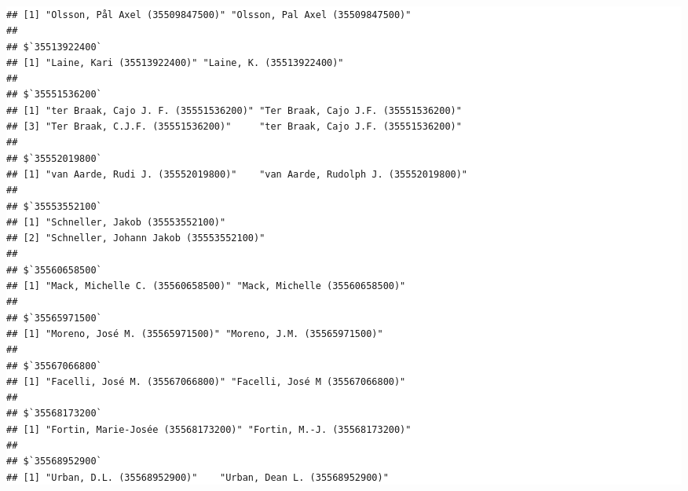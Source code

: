     ## [1] "Olsson, Pål Axel (35509847500)" "Olsson, Pal Axel (35509847500)"
    ## 
    ## $`35513922400`
    ## [1] "Laine, Kari (35513922400)" "Laine, K. (35513922400)"  
    ## 
    ## $`35551536200`
    ## [1] "ter Braak, Cajo J. F. (35551536200)" "Ter Braak, Cajo J.F. (35551536200)" 
    ## [3] "Ter Braak, C.J.F. (35551536200)"     "ter Braak, Cajo J.F. (35551536200)" 
    ## 
    ## $`35552019800`
    ## [1] "van Aarde, Rudi J. (35552019800)"    "van Aarde, Rudolph J. (35552019800)"
    ## 
    ## $`35553552100`
    ## [1] "Schneller, Jakob (35553552100)"       
    ## [2] "Schneller, Johann Jakob (35553552100)"
    ## 
    ## $`35560658500`
    ## [1] "Mack, Michelle C. (35560658500)" "Mack, Michelle (35560658500)"   
    ## 
    ## $`35565971500`
    ## [1] "Moreno, José M. (35565971500)" "Moreno, J.M. (35565971500)"   
    ## 
    ## $`35567066800`
    ## [1] "Facelli, José M. (35567066800)" "Facelli, José M (35567066800)" 
    ## 
    ## $`35568173200`
    ## [1] "Fortin, Marie-Josée (35568173200)" "Fortin, M.-J. (35568173200)"      
    ## 
    ## $`35568952900`
    ## [1] "Urban, D.L. (35568952900)"    "Urban, Dean L. (35568952900)"